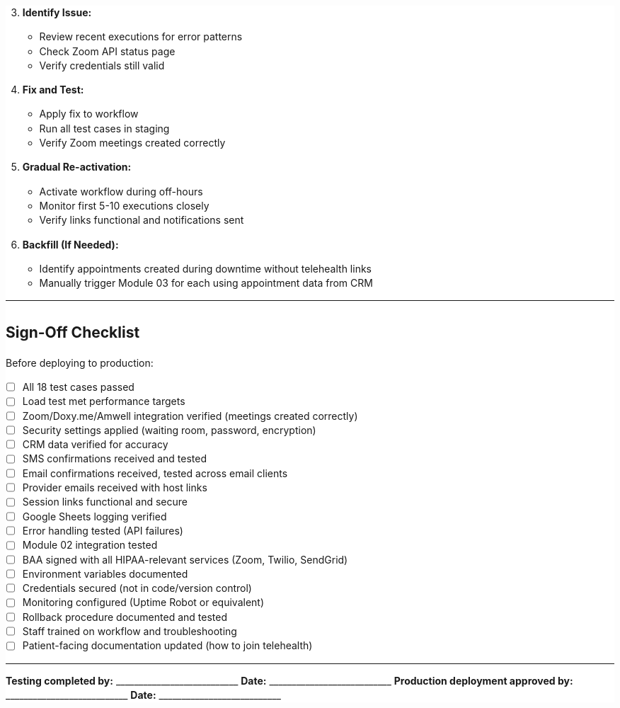 3. **Identify Issue:**
   - Review recent executions for error patterns
   - Check Zoom API status page
   - Verify credentials still valid

4. **Fix and Test:**
   - Apply fix to workflow
   - Run all test cases in staging
   - Verify Zoom meetings created correctly

5. **Gradual Re-activation:**
   - Activate workflow during off-hours
   - Monitor first 5-10 executions closely
   - Verify links functional and notifications sent

6. **Backfill (If Needed):**
   - Identify appointments created during downtime without telehealth links
   - Manually trigger Module 03 for each using appointment data from CRM

---

## Sign-Off Checklist

Before deploying to production:

- [ ] All 18 test cases passed
- [ ] Load test met performance targets
- [ ] Zoom/Doxy.me/Amwell integration verified (meetings created correctly)
- [ ] Security settings applied (waiting room, password, encryption)
- [ ] CRM data verified for accuracy
- [ ] SMS confirmations received and tested
- [ ] Email confirmations received, tested across email clients
- [ ] Provider emails received with host links
- [ ] Session links functional and secure
- [ ] Google Sheets logging verified
- [ ] Error handling tested (API failures)
- [ ] Module 02 integration tested
- [ ] BAA signed with all HIPAA-relevant services (Zoom, Twilio, SendGrid)
- [ ] Environment variables documented
- [ ] Credentials secured (not in code/version control)
- [ ] Monitoring configured (Uptime Robot or equivalent)
- [ ] Rollback procedure documented and tested
- [ ] Staff trained on workflow and troubleshooting
- [ ] Patient-facing documentation updated (how to join telehealth)

---

**Testing completed by:** ___________________________
**Date:** ___________________________
**Production deployment approved by:** ___________________________
**Date:** ___________________________
